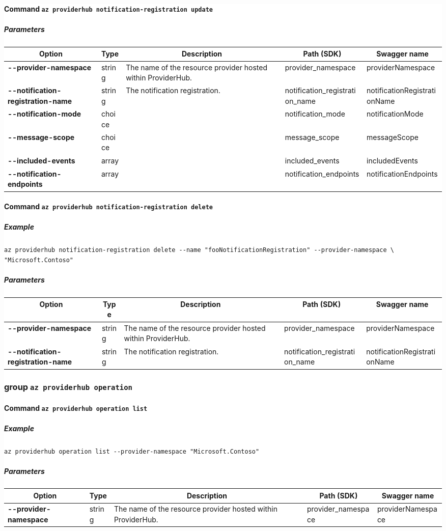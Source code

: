 #### <a name="NotificationRegistrationsCreateOrUpdate#Update">Command `az providerhub notification-registration update`</a>

##### <a name="ParametersNotificationRegistrationsCreateOrUpdate#Update">Parameters</a>
|Option|Type|Description|Path (SDK)|Swagger name|
|------|----|-----------|----------|------------|
|**--provider-namespace**|string|The name of the resource provider hosted within ProviderHub.|provider_namespace|providerNamespace|
|**--notification-registration-name**|string|The notification registration.|notification_registration_name|notificationRegistrationName|
|**--notification-mode**|choice||notification_mode|notificationMode|
|**--message-scope**|choice||message_scope|messageScope|
|**--included-events**|array||included_events|includedEvents|
|**--notification-endpoints**|array||notification_endpoints|notificationEndpoints|

#### <a name="NotificationRegistrationsDelete">Command `az providerhub notification-registration delete`</a>

##### <a name="ExamplesNotificationRegistrationsDelete">Example</a>
```
az providerhub notification-registration delete --name "fooNotificationRegistration" --provider-namespace \
"Microsoft.Contoso"
```
##### <a name="ParametersNotificationRegistrationsDelete">Parameters</a>
|Option|Type|Description|Path (SDK)|Swagger name|
|------|----|-----------|----------|------------|
|**--provider-namespace**|string|The name of the resource provider hosted within ProviderHub.|provider_namespace|providerNamespace|
|**--notification-registration-name**|string|The notification registration.|notification_registration_name|notificationRegistrationName|

### group `az providerhub operation`
#### <a name="OperationsListByProviderRegistration">Command `az providerhub operation list`</a>

##### <a name="ExamplesOperationsListByProviderRegistration">Example</a>
```
az providerhub operation list --provider-namespace "Microsoft.Contoso"
```
##### <a name="ParametersOperationsListByProviderRegistration">Parameters</a>
|Option|Type|Description|Path (SDK)|Swagger name|
|------|----|-----------|----------|------------|
|**--provider-namespace**|string|The name of the resource provider hosted within ProviderHub.|provider_namespace|providerNamespace|
